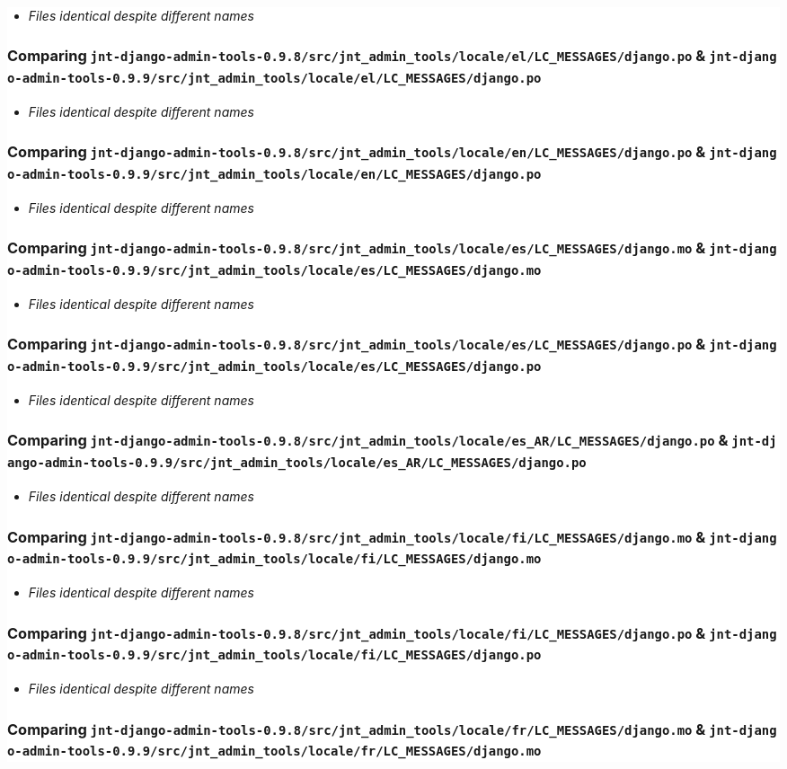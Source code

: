  * *Files identical despite different names*

### Comparing `jnt-django-admin-tools-0.9.8/src/jnt_admin_tools/locale/el/LC_MESSAGES/django.po` & `jnt-django-admin-tools-0.9.9/src/jnt_admin_tools/locale/el/LC_MESSAGES/django.po`

 * *Files identical despite different names*

### Comparing `jnt-django-admin-tools-0.9.8/src/jnt_admin_tools/locale/en/LC_MESSAGES/django.po` & `jnt-django-admin-tools-0.9.9/src/jnt_admin_tools/locale/en/LC_MESSAGES/django.po`

 * *Files identical despite different names*

### Comparing `jnt-django-admin-tools-0.9.8/src/jnt_admin_tools/locale/es/LC_MESSAGES/django.mo` & `jnt-django-admin-tools-0.9.9/src/jnt_admin_tools/locale/es/LC_MESSAGES/django.mo`

 * *Files identical despite different names*

### Comparing `jnt-django-admin-tools-0.9.8/src/jnt_admin_tools/locale/es/LC_MESSAGES/django.po` & `jnt-django-admin-tools-0.9.9/src/jnt_admin_tools/locale/es/LC_MESSAGES/django.po`

 * *Files identical despite different names*

### Comparing `jnt-django-admin-tools-0.9.8/src/jnt_admin_tools/locale/es_AR/LC_MESSAGES/django.po` & `jnt-django-admin-tools-0.9.9/src/jnt_admin_tools/locale/es_AR/LC_MESSAGES/django.po`

 * *Files identical despite different names*

### Comparing `jnt-django-admin-tools-0.9.8/src/jnt_admin_tools/locale/fi/LC_MESSAGES/django.mo` & `jnt-django-admin-tools-0.9.9/src/jnt_admin_tools/locale/fi/LC_MESSAGES/django.mo`

 * *Files identical despite different names*

### Comparing `jnt-django-admin-tools-0.9.8/src/jnt_admin_tools/locale/fi/LC_MESSAGES/django.po` & `jnt-django-admin-tools-0.9.9/src/jnt_admin_tools/locale/fi/LC_MESSAGES/django.po`

 * *Files identical despite different names*

### Comparing `jnt-django-admin-tools-0.9.8/src/jnt_admin_tools/locale/fr/LC_MESSAGES/django.mo` & `jnt-django-admin-tools-0.9.9/src/jnt_admin_tools/locale/fr/LC_MESSAGES/django.mo`
